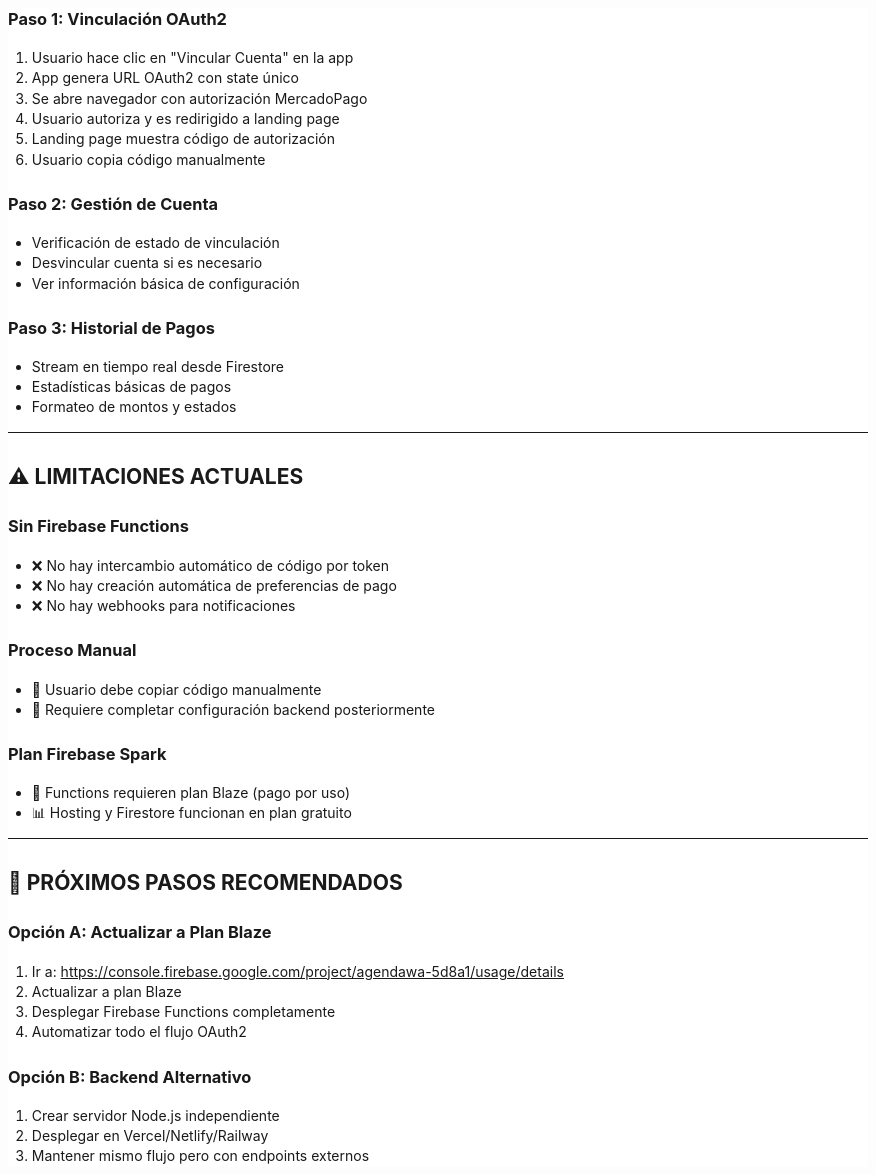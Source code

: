 ### **Paso 1: Vinculación OAuth2**
1. Usuario hace clic en "Vincular Cuenta" en la app
2. App genera URL OAuth2 con state único
3. Se abre navegador con autorización MercadoPago
4. Usuario autoriza y es redirigido a landing page
5. Landing page muestra código de autorización
6. Usuario copia código manualmente

### **Paso 2: Gestión de Cuenta** 
- Verificación de estado de vinculación
- Desvincular cuenta si es necesario
- Ver información básica de configuración

### **Paso 3: Historial de Pagos**
- Stream en tiempo real desde Firestore
- Estadísticas básicas de pagos
- Formateo de montos y estados

---

## ⚠️ **LIMITACIONES ACTUALES**

### **Sin Firebase Functions**
- ❌ No hay intercambio automático de código por token
- ❌ No hay creación automática de preferencias de pago
- ❌ No hay webhooks para notificaciones

### **Proceso Manual**
- 🔄 Usuario debe copiar código manualmente
- 🔄 Requiere completar configuración backend posteriormente

### **Plan Firebase Spark**
- 💸 Functions requieren plan Blaze (pago por uso)
- 📊 Hosting y Firestore funcionan en plan gratuito

---

## 🎯 **PRÓXIMOS PASOS RECOMENDADOS**

### **Opción A: Actualizar a Plan Blaze**
1. Ir a: https://console.firebase.google.com/project/agendawa-5d8a1/usage/details
2. Actualizar a plan Blaze
3. Desplegar Firebase Functions completamente
4. Automatizar todo el flujo OAuth2

### **Opción B: Backend Alternativo**
1. Crear servidor Node.js independiente
2. Desplegar en Vercel/Netlify/Railway
3. Mantener mismo flujo pero con endpoints externos
